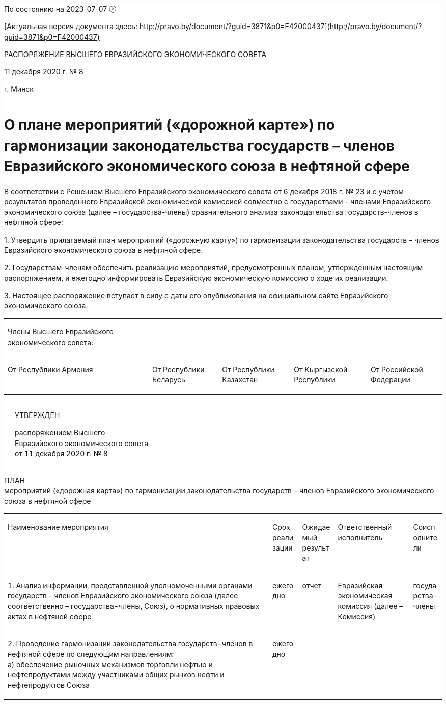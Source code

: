 По состоянию на 2023-07-07 &#x1F550;

[Актуальная версия документа здесь: http://pravo.by/document/?guid=3871&p0=F42000437](http://pravo.by/document/?guid=3871&p0=F42000437)

<p>РАСПОРЯЖЕНИЕ ВЫСШЕГО ЕВРАЗИЙСКОГО ЭКОНОМИЧЕСКОГО СОВЕТА</p>
<p>11 декабря 2020 г. № 8</p>
<p>г. Минск</p>
<h1>О плане мероприятий («дорожной карте») по гармонизации законодательства государств – членов Евразийского экономического союза в нефтяной сфере</h1>
<p>В соответствии с Решением Высшего Евразийского экономического совета от 6 декабря 2018 г. № 23 и с учетом результатов проведенного Евразийской экономической комиссией совместно с государствами – членами Евразийского экономического союза (далее – государства-члены) сравнительного анализа законодательства государств-членов в нефтяной сфере:</p>
<p>1. Утвердить прилагаемый план мероприятий («дорожную карту») по гармонизации законодательства государств – членов Евразийского экономического союза в нефтяной сфере.</p>
<p>2. Государствам-членам обеспечить реализацию мероприятий, предусмотренных планом, утвержденным настоящим распоряжением, и ежегодно информировать Евразийскую экономическую комиссию о ходе их реализации.</p>
<p>3. Настоящее распоряжение вступает в силу с даты его опубликования на официальном сайте Евразийского экономического союза.</p>
<p></p>
<table>
<tr><td><p>Члены Высшего Евразийского экономического совета:</p></td></tr>
<tr>
<td><p>От Республики Армения</p></td>
<td><p>От Республики Беларусь</p></td>
<td><p>От Республики Казахстан</p></td>
<td><p>От Кыргызской Республики</p></td>
<td><p>От Российской Федерации</p></td>
</tr>
</table>
<p></p>
<table><tr>
<td><p></p></td>
<td>
<p>УТВЕРЖДЕН</p>
<p>распоряжением Высшего<br>Евразийского экономического совета<br>от 11 декабря 2020 г. № 8</p>
</td>
</tr></table>
<p>ПЛАН<br>мероприятий («дорожная карта») по гармонизации законодательства государств – членов Евразийского экономического союза в нефтяной сфере</p>
<table>
<tr>
<td><p>Наименование мероприятия</p></td>
<td><p>Срок реализации</p></td>
<td><p>Ожидаемый результат</p></td>
<td><p>Ответственный исполнитель</p></td>
<td><p>Соисполнители</p></td>
</tr>
<tr>
<td><p>1. Анализ информации, представленной уполномоченными органами государств – членов Евразийского экономического союза (далее соответственно – государства-члены, Союз), о нормативных правовых актах в нефтяной сфере</p></td>
<td><p>ежегодно</p></td>
<td><p>отчет</p></td>
<td><p>Евразийская экономическая комиссия (далее – Комиссия)</p></td>
<td><p>государства-члены</p></td>
</tr>
<tr>
<td><p>2. Проведение гармонизации законодательства государств-членов в нефтяной сфере по следующим направлениям:<br>а) обеспечение рыночных механизмов торговли нефтью и нефтепродуктами между участниками общих рынков нефти и нефтепродуктов Союза</p></td>
<td><p>ежегодно</p></td>